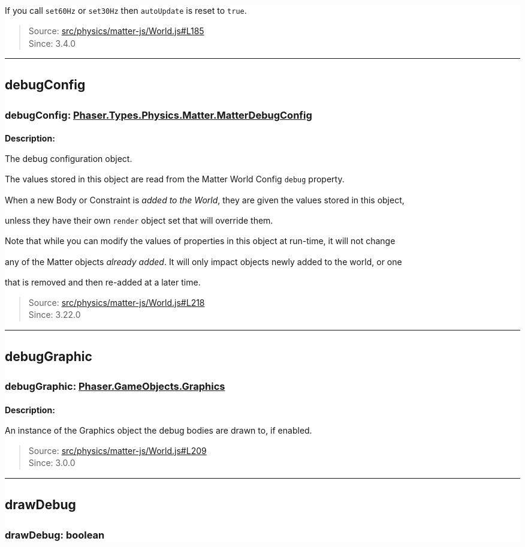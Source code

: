 If you call `set60Hz` or `set30Hz` then `autoUpdate` is reset to `true`.

> Source: [src/physics/matter-js/World.js#L185](https://github.com/phaserjs/phaser/blob/v3.87.0/src/physics/matter-js/World.js#L185)  
> Since: 3.4.0

---

## debugConfig

### debugConfig: [Phaser.Types.Physics.Matter.MatterDebugConfig](../typedef/types-physics-matter.md)

**Description:**

The debug configuration object.

The values stored in this object are read from the Matter World Config `debug` property.

When a new Body or Constraint is *added to the World*, they are given the values stored in this object,

unless they have their own `render` object set that will override them.

Note that while you can modify the values of properties in this object at run-time, it will not change

any of the Matter objects *already added*. It will only impact objects newly added to the world, or one

that is removed and then re-added at a later time.

> Source: [src/physics/matter-js/World.js#L218](https://github.com/phaserjs/phaser/blob/v3.87.0/src/physics/matter-js/World.js#L218)  
> Since: 3.22.0

---

## debugGraphic

### debugGraphic: [Phaser.GameObjects.Graphics](gameobjects-graphics.md)

**Description:**

An instance of the Graphics object the debug bodies are drawn to, if enabled.

> Source: [src/physics/matter-js/World.js#L209](https://github.com/phaserjs/phaser/blob/v3.87.0/src/physics/matter-js/World.js#L209)  
> Since: 3.0.0

---

## drawDebug

### drawDebug: boolean

